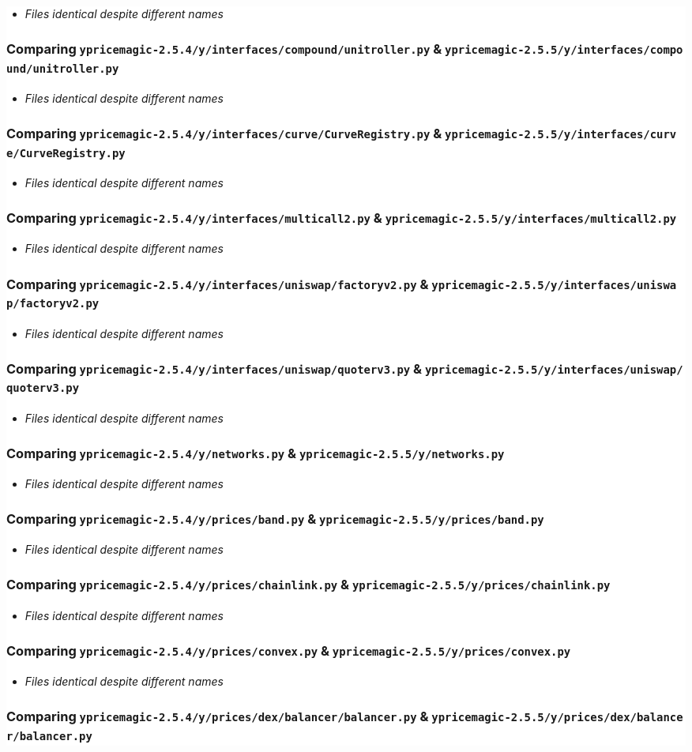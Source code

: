  * *Files identical despite different names*

### Comparing `ypricemagic-2.5.4/y/interfaces/compound/unitroller.py` & `ypricemagic-2.5.5/y/interfaces/compound/unitroller.py`

 * *Files identical despite different names*

### Comparing `ypricemagic-2.5.4/y/interfaces/curve/CurveRegistry.py` & `ypricemagic-2.5.5/y/interfaces/curve/CurveRegistry.py`

 * *Files identical despite different names*

### Comparing `ypricemagic-2.5.4/y/interfaces/multicall2.py` & `ypricemagic-2.5.5/y/interfaces/multicall2.py`

 * *Files identical despite different names*

### Comparing `ypricemagic-2.5.4/y/interfaces/uniswap/factoryv2.py` & `ypricemagic-2.5.5/y/interfaces/uniswap/factoryv2.py`

 * *Files identical despite different names*

### Comparing `ypricemagic-2.5.4/y/interfaces/uniswap/quoterv3.py` & `ypricemagic-2.5.5/y/interfaces/uniswap/quoterv3.py`

 * *Files identical despite different names*

### Comparing `ypricemagic-2.5.4/y/networks.py` & `ypricemagic-2.5.5/y/networks.py`

 * *Files identical despite different names*

### Comparing `ypricemagic-2.5.4/y/prices/band.py` & `ypricemagic-2.5.5/y/prices/band.py`

 * *Files identical despite different names*

### Comparing `ypricemagic-2.5.4/y/prices/chainlink.py` & `ypricemagic-2.5.5/y/prices/chainlink.py`

 * *Files identical despite different names*

### Comparing `ypricemagic-2.5.4/y/prices/convex.py` & `ypricemagic-2.5.5/y/prices/convex.py`

 * *Files identical despite different names*

### Comparing `ypricemagic-2.5.4/y/prices/dex/balancer/balancer.py` & `ypricemagic-2.5.5/y/prices/dex/balancer/balancer.py`
